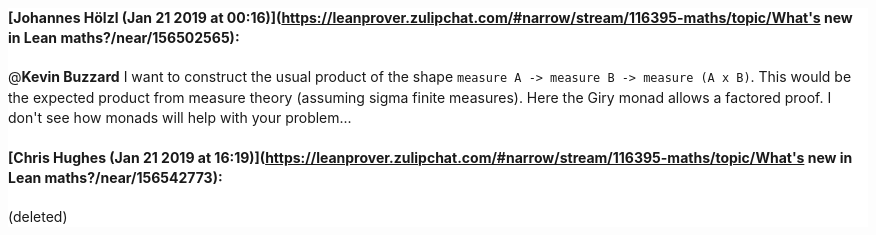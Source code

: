 #### [Johannes Hölzl (Jan 21 2019 at 00:16)](https://leanprover.zulipchat.com/#narrow/stream/116395-maths/topic/What's new in Lean maths?/near/156502565):
@**Kevin Buzzard** I want to construct the usual product of the shape `measure A -> measure B -> measure (A x B)`. This would be the expected product from measure theory (assuming sigma finite measures). Here the Giry monad allows a factored proof.
I don't see how monads will help with your problem...

#### [Chris Hughes (Jan 21 2019 at 16:19)](https://leanprover.zulipchat.com/#narrow/stream/116395-maths/topic/What's new in Lean maths?/near/156542773):
(deleted)

